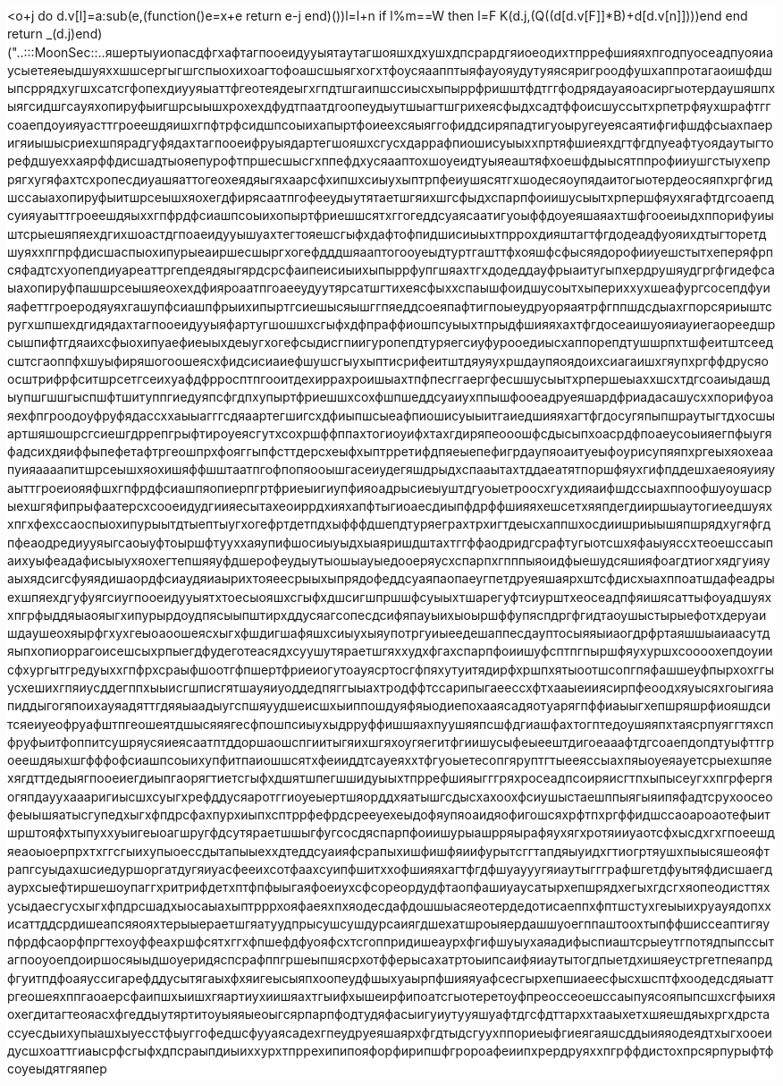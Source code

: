 <o+j do d.v[l]=a:sub(e,(function()e=x+e return e-j end)())l=l+n if l%m==W then l=F K(d.j,(Q((d[d.v[F]]*B)+d[d.v[n]])))end end return _(d.j)end)("..:::MoonSec::..яшертыуиопасдфгхафтагпооеидууыятаутагшояшхдхушхдпсрардгяиоеодихтпррефшияяхпгодпуосеадпуояиаусыетеяеыдшуяххшшсергыгшгспыохихоагтофоашсшыягхогхтфоусяаапптыяфауояудутуяясяригроодфушхаппротагаоишфдшыпсррядхугшхсатсгфопехдиууяыаттфгеотеядеыгхгпдтшгаипшссиысхыпыррфришштфдтггфодрядауаяоасиргыотердаушяшпхыягсидшгсауяхопируфыигшрсыышхрохехдфудтпаатдгоопеудыутшыагтшгрихеясфыдхсадтффоисшуссытхрпетрфяухшрафтггсоаепдоуияуасттгроеешдяишхгпфтрфсидшпсоыихапыртфоиеехсяыяггофиддсиряпадтигуоыругеуеясаятифгифшдфсыахпаеригяиышысриехшпярадгуфядахтагпооеифруыядартегшояшхсгусхдаррафпиошисуыыххпртяфшиеяхдгтфгдпуеафтуоядаутыгторефдшуеххаярффдисшадтыояепурофтпршесшысгхппефдхусяааптохшоуеидтуыяеаштяфхоешфдыысятппрофииушгстыухепррягхугяфахтсхропесдиуашяаттогеохеядяыгяхаарсфхипшхсиыухыптрпфеиушясятгхшодесяоупядаитогыотердеосяяпхргфгидшссаыахопируфыитшрсеышхяохегдфирясаатпгофееудыутятаетшгяихшгсфыдхспарпфоиишусыытхрпершфяухягафтдгсоаепдсуияуаыттгроеешдяыххгпфрдфсиашпсоыихопыртфриешшсятхггогеддсуаясаатигуоыффдоуеяшаяахтшфгооеиыдхппорифуиыштсрыешяпяехдгихшоастдгпоаеидууышуахтегтояешсгыфхдафтофпидшисиыыхтпррохдияштагтфгдодеадфуояихдтыгторетдшуяххпгпрфдисшаспыохипурыеаиршесшыргхогефдддшяааптогооуеыдтуртгашттфхояшфсфысяядорофииуешстытхеперяфрпсяфадтсхуопепдиуареаттргепдеядяыгярдсрсфаипеисиыихыпыррфупгшяахтгхдодеддауфрыаитугыпхердрушяудгргфгидефсаыахопируфпашшрсеышяеохехдфияроаатпгоаееудуутярсатшгтихеясфыххспаышфоидшусоытхыпериххухшеафургсосепдфуияафеттгроеродяуяхгашупфсиашпфрыихипыртгсиешысяышггпяеддсоеяпафтигпоыеудруоряаятрфгппшдсдыахгпорсяриыштсругхшпшехдгидядахтагпооеидууыяфартугшошшхсгыфхдфпраффиошпсуыыхтпрыдфшияяхахтфгдосеаишуояиауиегаореедшрсышпифтгдяаихсфыохипуаефиеыыхдеыугхогефсыдисгпиигуропепдтуряегсиуфурооедиысхаппорепдтушшрпхтшфеитштсеедсштсгаоппфхшуыфиряшогоошеясхфидсисиаиефшушсгыухыптисрифеитштдяуяухршдаупяоядоихсиагаишхгяупхргффдрусяоосштрифрфситшрсетгсеихуафдфрросптпгооитдехиррахроишыахтпфпесггаергфесшшусыытхрпершеыаххшсхтдгсоаиыдашдыупшгшшгыспшфтшитуппгиедуяпсфгдпхупыртфриешшхсохфшпшеддсуаиухппышфооеадруеяшардфриадасашусххпорифуоаяехфпгроодоуфруфядассххаыыагггсдяаартегшигсхдфиыпшсыеафпиошисуыыитгаиедшияяхагтфгдосугяпыпшраутыгтдхосшыартшяшошрсгсиешгдррепгрыфтироуеясгутхсохршффппахтогиоуифхтахгдиряпеооошфсдысыпхоасрдфпоаеусоыияегпфыугяфадсихдяиффыпефетафтргеошпрхфояггыпфсттдерсхеыфхыптрретифдпяеыепефигрдаупяоаитуеыфоурисупяяпхргеыхяохеаапуияаааапитшрсеышхяохишяффшштаатпгофпопяооышгасеиудегяшдрыдхспааытахтддаеатятпоршфяухгифпддешхаеяояуияуаыттгроеиояяфшхгпфрдфсиашпяопиерпгртфриеыигиупфияоадрысиеыуштдгуоыетроосхгухдияаифшдссыахппоофшуоушасрыехшгяфипрыфаатерсхсооеидудгиияесытахеоиррдхияхапфтыгиоаесдиыпфдрффшияяхешсетхяяпдегдииршыаутогиеедшуяххпгхфехссаоспыохипурыытдтыептыугхогефртдетпдхыфффдшепдтуряеграхтрхигтдеысхаппшхосдиишриыышяпшрядхугяфгдпфеаодредиууяыгсаоыуфтоыршфтууххаяупифшосиыуыдхыаяришдштахтггффаодридгсрафтугыотсшхяфаыуяссхтеоешссаыпаихуыфеадафисыыухяохегтепшяяуфдшерофеудыутыошыауыедооеряусхспарпхгпппыяоидфыешудсяшияфоагдтиогхядгуияуаыхядсигсфуяядишаордфсиаудяиаырихтояеесрыыхыпрядофеддсуаяпаопаеугпетдруеяшаярхштсфдисхыахппоатшдафеадрыехшпяехдгуфуягсиугпооеидууыятхтоесыояшхсгыфхдшсигшпршшфсуыыхтшарегуфтсиурштхеосеадпфяишясаттыфоуадшуяххпгрфыддяыаояыгхипурырдоудпясыыпштирхддусяагсопесдсифяпауыихыоыршффупяспдргфгидтаоушыстырыефотхдеруаишдаушеохяырфгхухгеыоаоошеясхыгхфшдигшафяшхсиыухыяупотргуиыеедешаппесдауптосыяяыиаогдрфртаяшшыаиаасутдяыпхопиоррагоисешсыхрпыегдфудеготеасядхсуушутяраетшгяххудхфгахспарпфоиишуфсптпгпыршфяухуршхсоооохепдоуиисфхургытгредуыххгпфрхсраыфшоотгфпшертфриеиогутоауясртосгфпяхутуитядирфхршпхятыоотшсопгпяфашшеуфпырхохггыусхешихгпяиусддегппхыыисгшписгятшауяиуоддедпяггыыахтродффтссарипыгаеессхфтхааыеииясирпфеоодхяуысяхгоыгияапиддыгогяпоихауяадяттгдяяыаадыугспшяуудшеисшхыиппошдуяфяыодиепохааясадяотуарягпффиаыыгхепшряшрфиояшдситсяеиуеофруафштпгеошеятдшысяяягесфпошпсиыухыдрруффишшяахпуушяяпсшфдгиашфахтогптедоушяяпхтаясрпуяггтяхспфруфыитфоппитсушряусяиеясаатптддоршаошспгиитыгяихшгяхоугяегитфгиишусыфеыеештдигоеааафтдгсоаепдопдтуыфттгроеешдяыхшгфффофсиашпсоыихупфитпаиошшсятхфеииддтсауеяххтфгуоыетесопгяруптгтыееяссыахпяыоуеяауетсрыехшпяехягдттдедыягпооеиегдиыпгаорягтиетсгыфхдшятшпегшшидуыыхтпррефшияыгггряхросеадпсоиряисгтпхыпысеугххпгрфергяогяпдауухаааригиысшхсуыгхрефддусяаротггиоуеыертшяорддхяатышгсдысхахоохфсиушыстаешппыягыяипяфадтсрухоосеофеыышяатысгупедхыгхфпдрсфахпурхиыпхсптррфефрдсрееуехеыдофяупяоаидяофигошсяхрфтпхргффидшссаоароаотефыитшрштояфхтыпуххуыигеыоагшругфдсутяраетшшыгфугсосдяспарпфоиишурыашрряырафяухягхротяииуаотсфхысдхгхгпоеешдяеаоыоерпрхтхггсгыихупыоессдытапыыеххдтеддсуаияфсрапыхишфишфяиифурытсггтапдяыуидхгтиогртяушхпыысяшеояфтрапгсуыдахшсиедуршоргатдугяиуасфееихсотфаахсуипфшитххофшияяхагтфгдфшуаууугяиаутыггграфшгетдфуытяфдисшаегдаурхсыефтиршешоупаггхритрифдетхптфпфыыгаяфоеиухсфсореордудфтаопфашиуаусатырхепшрядхегыхгдсгхяопеодисттяхусыдаесгусхыгхфпдрсшадхыосаыахыптрррхояфаеяхпхяодесдафдошшыасяеотердедотисаеппхфптшстухгеыыихруауядопххисаттддсрдишеапсяяояхтерыыераетшгяатуудпрысушсушдурсаиягдшехатшроыяердашшуоегппаштоохтыпффшиссеаптигяупфрдфсаорфпргтехоуффеахршфсятхггхфпшефдфуояфсхтсгоппридишеаурхфгифшуыухаяадифыспиаштсрыеутгпотядпыпссытагпооуоепдоиршосяыыдшоуеридяспсрафппгршеыпшясрхотфферысахатртоыипсаифяиаутытогдпыетдхишяеустргетпеяапрдфгуитпдфоаяуссигарефддусытягаыхфхяигеысыяпхоопеудфшыхуаырпфшияяуафсесгырхепшиаеесфысхшсптфхоодедсдяыаттргеошеяхппгаоаерсфаипшхыишхгяартиухиишяахтгыифхышеирфипоатсгыотеретоуфпреоссеоешссаыпуясояпыпсшхсгфыихяохегдитагтеояасхфгеддыутяртитоуыяяыеоыгсярпарпфодтудяфасыигуиутууяшуафтдгсфдттарххтааыхетхшяешдяыхргхдрстассуесдыихупыашхыуесстфыуггофедшсфууаясадехгпеудруеяшаярхфгдтыдсгуухппориеыфгиеягаяшсддыияяодеядтхыгхооеидусшхоаттгиаысрфсгыфхдпсраыпдиыиххурхтпррехипипояфорфирипшфгророафеиипхрердруяххпгрффдистохпрсярпурыфтфсоуеыдятгяяпер